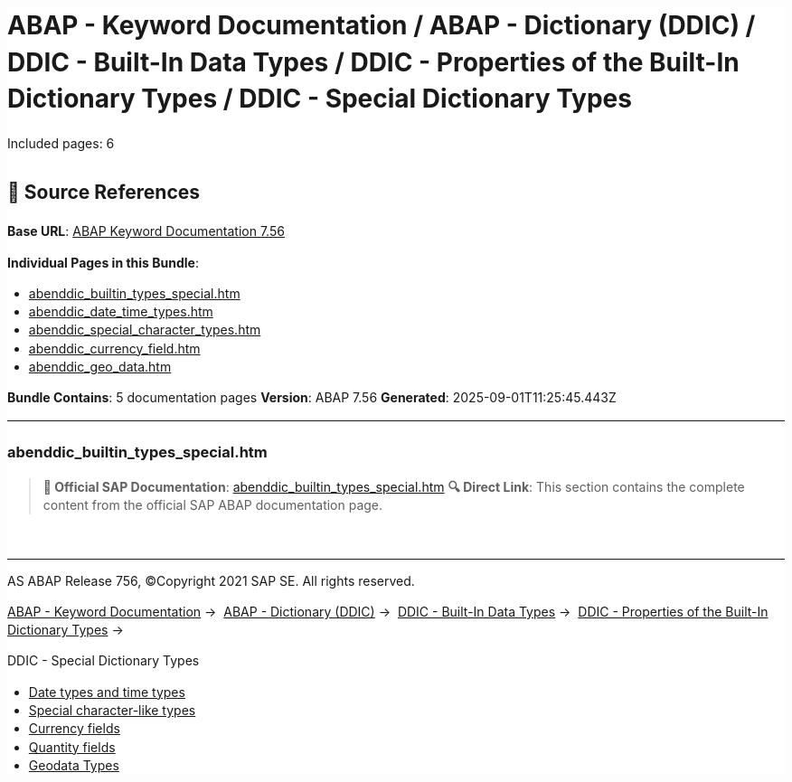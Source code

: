 # ABAP - Keyword Documentation / ABAP - Dictionary (DDIC) / DDIC - Built-In Data Types / DDIC - Properties of the Built-In Dictionary Types / DDIC - Special Dictionary Types

Included pages: 6



## 🔗 Source References

**Base URL**: [ABAP Keyword Documentation 7.56](https://help.sap.com/doc/abapdocu_756_index_htm/7.56/en-US/index.htm)

**Individual Pages in this Bundle**:
- [abenddic_builtin_types_special.htm](https://help.sap.com/doc/abapdocu_756_index_htm/7.56/en-US/abenddic_builtin_types_special.htm)
- [abenddic_date_time_types.htm](https://help.sap.com/doc/abapdocu_756_index_htm/7.56/en-US/abenddic_date_time_types.htm)
- [abenddic_special_character_types.htm](https://help.sap.com/doc/abapdocu_756_index_htm/7.56/en-US/abenddic_special_character_types.htm)
- [abenddic_currency_field.htm](https://help.sap.com/doc/abapdocu_756_index_htm/7.56/en-US/abenddic_currency_field.htm)
- [abenddic_geo_data.htm](https://help.sap.com/doc/abapdocu_756_index_htm/7.56/en-US/abenddic_geo_data.htm)

**Bundle Contains**: 5 documentation pages
**Version**: ABAP 7.56
**Generated**: 2025-09-01T11:25:45.443Z

---

### abenddic_builtin_types_special.htm

> **📖 Official SAP Documentation**: [abenddic_builtin_types_special.htm](https://help.sap.com/doc/abapdocu_756_index_htm/7.56/en-US/abenddic_builtin_types_special.htm)
> **🔍 Direct Link**: This section contains the complete content from the official SAP ABAP documentation page.


  

* * *

AS ABAP Release 756, ©Copyright 2021 SAP SE. All rights reserved.

[ABAP - Keyword Documentation](javascript:call_link\('abenabap.htm'\)) →  [ABAP - Dictionary (DDIC)](javascript:call_link\('abenabap_dictionary.htm'\)) →  [DDIC - Built-In Data Types](javascript:call_link\('abenddic_builtin_types_intro.htm'\)) →  [DDIC - Properties of the Built-In Dictionary Types](javascript:call_link\('abenddic_builtin_types_prop.htm'\)) → 

DDIC - Special Dictionary Types

-   [Date types and time types](javascript:call_link\('abenddic_date_time_types.htm'\))
-   [Special character-like types](javascript:call_link\('abenddic_special_character_types.htm'\))
-   [Currency fields](javascript:call_link\('abenddic_currency_field.htm'\))
-   [Quantity fields](javascript:call_link\('abenddic_quantity_field.htm'\))
-   [Geodata Types](javascript:call_link\('abenddic_geo_data.htm'\))
